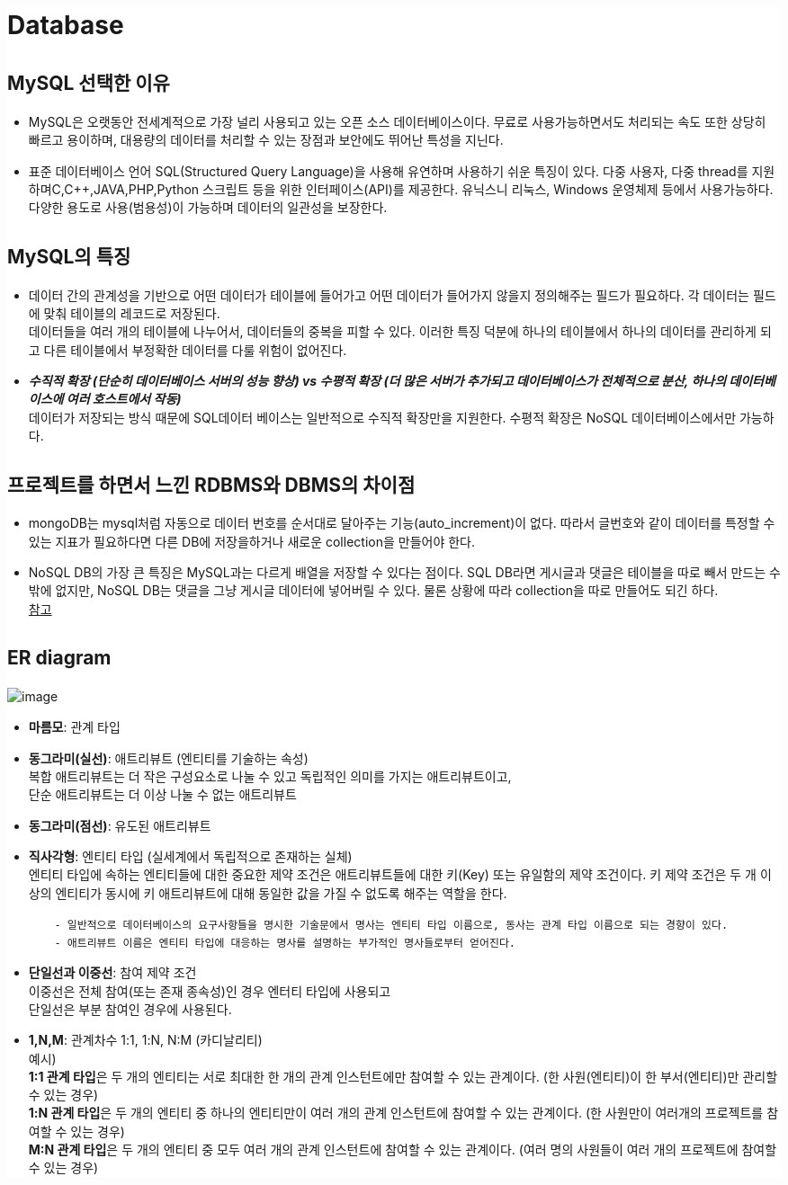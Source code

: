 # Database

## MySQL 선택한 이유  
* MySQL은 오랫동안 전세계적으로 가장 널리 사용되고 있는 오픈 소스 데이터베이스이다. 무료로 사용가능하면서도 처리되는 속도 또한 상당히 빠르고 용이하며, 대용량의 데이터를 처리할 수 있는 장점과 보안에도 뛰어난 특성을 지닌다.  
 
* 표준 데이터베이스 언어 SQL(Structured Query Language)을 사용해 유연하며 사용하기 쉬운 특징이 있다. 다중 사용자, 다중 thread를 지원하며C,C++,JAVA,PHP,Python 스크립트 등을 위한 인터페이스(API)를 제공한다. 유닉스니 리눅스, Windows 운영체제 등에서 사용가능하다. 다양한 용도로 사용(범용성)이 가능하며 데이터의 일관성을 보장한다.
  
## MySQL의 특징  
* 데이터 간의 관계성을 기반으로 어떤 데이터가 테이블에 들어가고 어떤 데이터가 들어가지 않을지 정의해주는 필드가 필요하다. 각 데이터는 필드에 맞춰 테이블의 레코드로 저장된다.  
  데이터들을 여러 개의 테이블에 나누어서, 데이터들의 중복을 피할 수 있다. 이러한 특징 덕분에 하나의 테이블에서 하나의 데이터를 관리하게 되고 다른 테이블에서 부정확한 데이터를 다룰 위험이 없어진다.
  
* ***수직적 확장 (단순히 데이터베이스 서버의 성능 향상) vs 수평적 확장 (더 많은 서버가 추가되고 데이터베이스가 전체적으로 분산, 하나의 데이터베이스에 여러 호스트에서 작동)***  
  데이터가 저장되는 방식 때문에 SQL데이터 베이스는 일반적으로 수직적 확장만을 지원한다. 수평적 확장은 NoSQL 데이터베이스에서만 가능하다.
  
## 프로젝트를 하면서 느낀 RDBMS와 DBMS의 차이점
* mongoDB는 mysql처럼 자동으로 데이터 번호를 순서대로 달아주는 기능(auto_increment)이 없다. 따라서 글번호와 같이 데이터를 특정할 수 있는 지표가 필요하다면 다른 DB에 저장을하거나 새로운 collection을 만들어야 한다.  
  
* NoSQL DB의 가장 큰 특징은 MySQL과는 다르게 배열을 저장할 수 있다는 점이다. SQL DB라면 게시글과 댓글은 테이블을 따로 빼서 만드는 수 밖에 없지만, NoSQL DB는 댓글을 그냥 게시글 데이터에 넣어버릴 수 있다. 물론 상황에 따라 collection을 따로 만들어도 되긴 하다.  
[참고](http://blog.naver.com/PostView.nhn?blogId=azure0777&logNo=220764784580&categoryNo=18&parentCategoryNo=0&viewDate=&currentPage=1&postListTopCurrentPage=1&from=postView)

## ER diagram
 ![image](https://user-images.githubusercontent.com/77525358/111061122-11721b00-84e5-11eb-9159-a2d3dfe75cc8.png)
* **마름모**: 관계 타입
* **동그라미(실선)**: 애트리뷰트 (엔티티를 기술하는 속성)  
           복합 애트리뷰트는 더 작은 구성요소로 나눌 수 있고 독립적인 의미를 가지는 애트리뷰트이고,  
           단순 애트리뷰트는 더 이상 나눌 수 없는 애트리뷰트  
* **동그라미(점선)**: 유도된 애트리뷰트
* **직사각형**: 엔티티 타입 (실세계에서 독립적으로 존재하는 실체)  
           엔티티 타입에 속하는 엔티티들에 대한 중요한 제약 조건은 애트리뷰트들에 대한 키(Key) 또는 유일함의 제약 조건이다. 키 제약 조건은 두 개 이상의 엔티티가 동시에 키 애트리뷰트에 대해 동일한            값을 가질 수 없도록 해주는 역할을 한다.
           
          - 일반적으로 데이터베이스의 요구사항들을 명시한 기술문에서 명사는 엔티티 타입 이름으로, 동사는 관계 타입 이름으로 되는 경향이 있다.
          - 애트리뷰트 이름은 엔티티 타입에 대응하는 명사를 설명하는 부가적인 명사들로부터 얻어진다.
           
 * **단일선과 이중선**: 참여 제약 조건  
                  이중선은 전체 참여(또는 존재 종속성)인 경우 엔터티 타입에 사용되고  
                  단일선은 부분 참여인 경우에 사용된다.  
 * **1,N,M**: 관계차수 1:1, 1:N, N:M (카디날리티)  
               예시)  
               **1:1 관계 타입**은 두 개의 엔티티는 서로 최대한 한 개의 관계 인스턴트에만 참여할 수 있는 관계이다. (한 사원(엔티티)이 한 부서(엔티티)만 관리할 수 있는 경우)  
               **1:N 관계 타입**은 두 개의 엔티티 중 하나의 엔티티만이 여러 개의 관계 인스턴트에 참여할 수 있는 관계이다. (한 사원만이 여러개의 프로젝트를 참여할 수 있는 경우)  
               **M:N 관계 타입**은 두 개의 엔티티 중 모두 여러 개의 관계 인스턴트에 참여할 수 있는 관계이다. (여러 명의 사원들이 여러 개의 프로젝트에 참여할 수 있는 경우)  
         